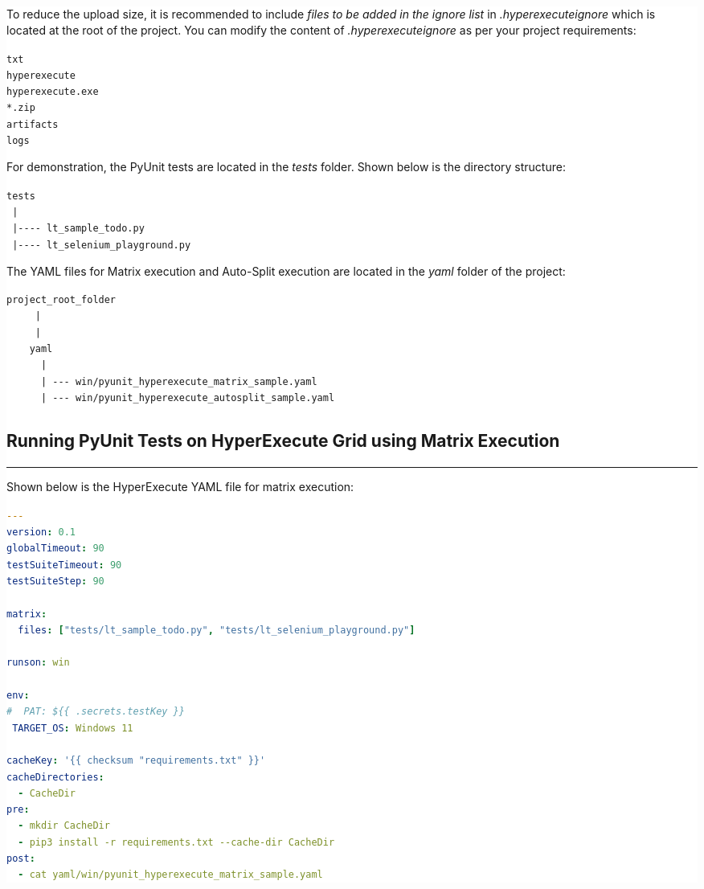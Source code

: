To reduce the upload size, it is recommended to include *files to be added in the ignore list* in *.hyperexecuteignore* which is located at the root of the project. You can modify the content of *.hyperexecuteignore* as per your project requirements:

```
txt
hyperexecute
hyperexecute.exe
*.zip
artifacts
logs
```

For demonstration, the PyUnit tests are located in the *tests* folder. Shown below is the directory structure:

```
tests
 |
 |---- lt_sample_todo.py
 |---- lt_selenium_playground.py
```

The YAML files for Matrix execution and Auto-Split execution are located in the *yaml* folder of the project:

```
project_root_folder
     |
     |
    yaml
      |
      | --- win/pyunit_hyperexecute_matrix_sample.yaml
      | --- win/pyunit_hyperexecute_autosplit_sample.yaml
```

## Running PyUnit Tests on HyperExecute Grid using Matrix Execution
***

Shown below is the HyperExecute YAML file for matrix execution:

```yaml
---
version: 0.1
globalTimeout: 90
testSuiteTimeout: 90
testSuiteStep: 90

matrix:
  files: ["tests/lt_sample_todo.py", "tests/lt_selenium_playground.py"]

runson: win

env:
#  PAT: ${{ .secrets.testKey }}
 TARGET_OS: Windows 11

cacheKey: '{{ checksum "requirements.txt" }}'
cacheDirectories:
  - CacheDir
pre:
  - mkdir CacheDir
  - pip3 install -r requirements.txt --cache-dir CacheDir
post:
  - cat yaml/win/pyunit_hyperexecute_matrix_sample.yaml

```